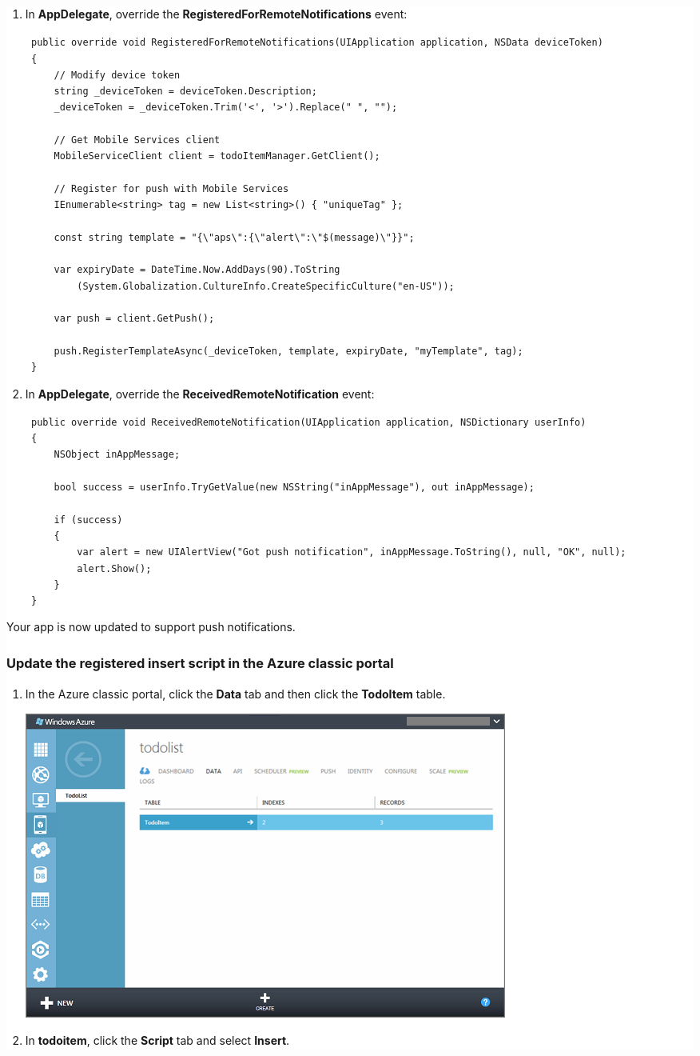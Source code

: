 1. In **AppDelegate**, override the **RegisteredForRemoteNotifications** event:
   
        public override void RegisteredForRemoteNotifications(UIApplication application, NSData deviceToken)
        {
            // Modify device token
            string _deviceToken = deviceToken.Description;
            _deviceToken = _deviceToken.Trim('<', '>').Replace(" ", "");
   
            // Get Mobile Services client
            MobileServiceClient client = todoItemManager.GetClient();
   
            // Register for push with Mobile Services
            IEnumerable<string> tag = new List<string>() { "uniqueTag" };
   
            const string template = "{\"aps\":{\"alert\":\"$(message)\"}}";
   
            var expiryDate = DateTime.Now.AddDays(90).ToString
                (System.Globalization.CultureInfo.CreateSpecificCulture("en-US"));
   
            var push = client.GetPush();
   
            push.RegisterTemplateAsync(_deviceToken, template, expiryDate, "myTemplate", tag);
        }
2. In **AppDelegate**, override the **ReceivedRemoteNotification** event:
   
        public override void ReceivedRemoteNotification(UIApplication application, NSDictionary userInfo)
        {
            NSObject inAppMessage;
   
            bool success = userInfo.TryGetValue(new NSString("inAppMessage"), out inAppMessage);
   
            if (success)
            {
                var alert = new UIAlertView("Got push notification", inAppMessage.ToString(), null, "OK", null);
                alert.Show();
            }
        }

Your app is now updated to support push notifications.

### <a name="update-scripts"></a>Update the registered insert script in the Azure classic portal
1. In the Azure classic portal, click the **Data** tab and then click the **TodoItem** table.
   
    ![](./media/partner-xamarin-mobile-services-xamarin-forms-get-started-push/mobile-portal-data-tables.png)
2. In **todoitem**, click the **Script** tab and select **Insert**.
   